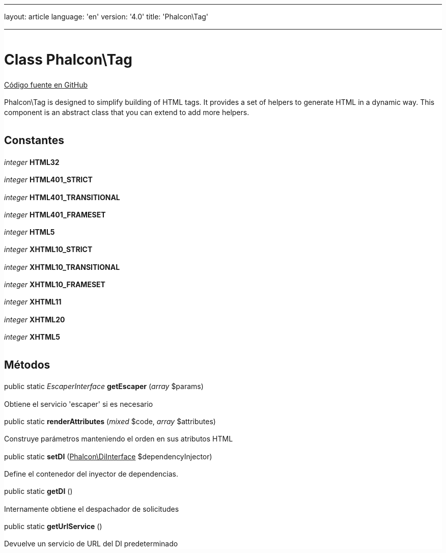 * * *

layout: article language: 'en' version: '4.0' title: 'Phalcon\Tag'

* * *

# Class **Phalcon\Tag**

<a href="https://github.com/phalcon/cphalcon/tree/v4.0.0/phalcon/tag.zep" class="btn btn-default btn-sm">Código fuente en GitHub</a>

Phalcon\Tag is designed to simplify building of HTML tags. It provides a set of helpers to generate HTML in a dynamic way. This component is an abstract class that you can extend to add more helpers.

## Constantes

*integer* **HTML32**

*integer* **HTML401_STRICT**

*integer* **HTML401_TRANSITIONAL**

*integer* **HTML401_FRAMESET**

*integer* **HTML5**

*integer* **XHTML10_STRICT**

*integer* **XHTML10_TRANSITIONAL**

*integer* **XHTML10_FRAMESET**

*integer* **XHTML11**

*integer* **XHTML20**

*integer* **XHTML5**

## Métodos

public static *EscaperInterface* **getEscaper** (*array* $params)

Obtiene el servicio 'escaper' si es necesario

public static **renderAttributes** (*mixed* $code, *array* $attributes)

Construye parámetros manteniendo el orden en sus atributos HTML

public static **setDI** ([Phalcon\DiInterface](/4.0/en/api/Phalcon_DiInterface) $dependencyInjector)

Define el contenedor del inyector de dependencias.

public static **getDI** ()

Internamente obtiene el despachador de solicitudes

public static **getUrlService** ()

Devuelve un servicio de URL del DI predeterminado

